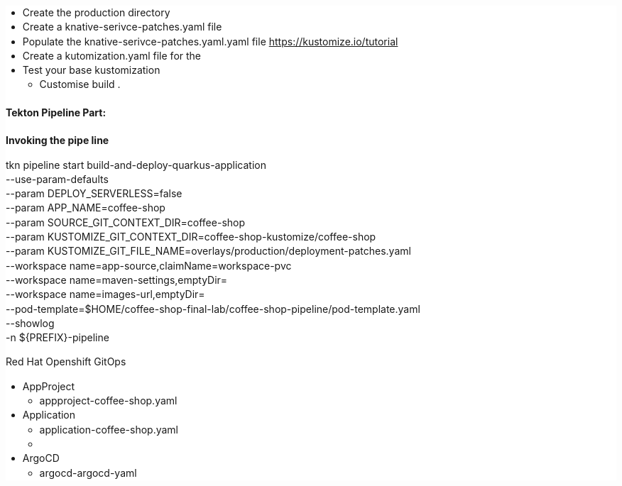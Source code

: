 - Create the production directory
- Create a knative-serivce-patches.yaml file
- Populate the knative-serivce-patches.yaml.yaml file https://kustomize.io/tutorial
- Create a kutomization.yaml file <include example> for the 
- Test your base kustomization
    - Customise build . 

#### Tekton Pipeline Part:

**Invoking the pipe line**

tkn pipeline start build-and-deploy-quarkus-application \
    --use-param-defaults \
    --param DEPLOY_SERVERLESS=false \
    --param APP_NAME=coffee-shop \
    --param SOURCE_GIT_CONTEXT_DIR=coffee-shop \
    --param KUSTOMIZE_GIT_CONTEXT_DIR=coffee-shop-kustomize/coffee-shop \
    --param KUSTOMIZE_GIT_FILE_NAME=overlays/production/deployment-patches.yaml \
    --workspace name=app-source,claimName=workspace-pvc \
    --workspace name=maven-settings,emptyDir= \
    --workspace name=images-url,emptyDir= \
    --pod-template=$HOME/coffee-shop-final-lab/coffee-shop-pipeline/pod-template.yaml \
    --showlog \
    -n ${PREFIX}-pipeline


Red Hat Openshift GitOps

* AppProject
  * appproject-coffee-shop.yaml
* Application
  * application-coffee-shop.yaml
  *
* ArgoCD
  * argocd-argocd-yaml



